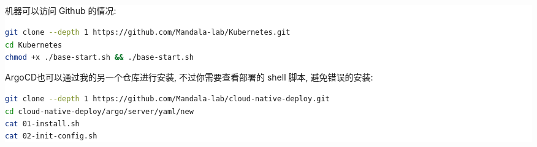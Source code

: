 机器可以访问 Github 的情况:

```bash
git clone --depth 1 https://github.com/Mandala-lab/Kubernetes.git
cd Kubernetes
chmod +x ./base-start.sh && ./base-start.sh
```

ArgoCD也可以通过我的另一个仓库进行安装, 不过你需要查看部署的 shell 脚本, 避免错误的安装:

```bash
git clone --depth 1 https://github.com/Mandala-lab/cloud-native-deploy.git
cd cloud-native-deploy/argo/server/yaml/new
cat 01-install.sh
cat 02-init-config.sh

```
